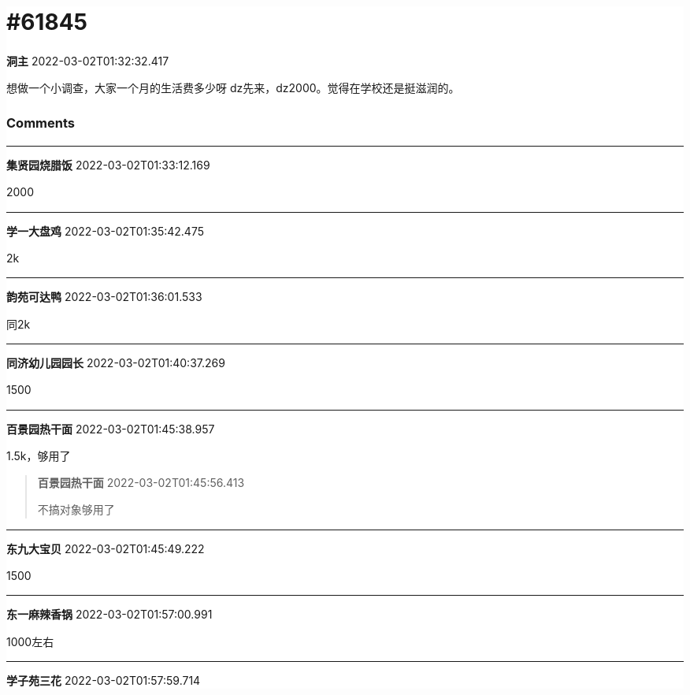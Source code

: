 # #61845

**洞主** 2022-03-02T01:32:32.417

想做一个小调查，大家一个月的生活费多少呀
dz先来，dz2000。觉得在学校还是挺滋润的。

### Comments

---

**集贤园烧腊饭** 2022-03-02T01:33:12.169

2000

---

**学一大盘鸡** 2022-03-02T01:35:42.475

2k

---

**韵苑可达鸭** 2022-03-02T01:36:01.533

同2k

---

**同济幼儿园园长** 2022-03-02T01:40:37.269

1500

---

**百景园热干面** 2022-03-02T01:45:38.957

1.5k，够用了

> **百景园热干面** 2022-03-02T01:45:56.413
> 
> 不搞对象够用了


---

**东九大宝贝** 2022-03-02T01:45:49.222

1500

---

**东一麻辣香锅** 2022-03-02T01:57:00.991

1000左右

---

**学子苑三花** 2022-03-02T01:57:59.714
